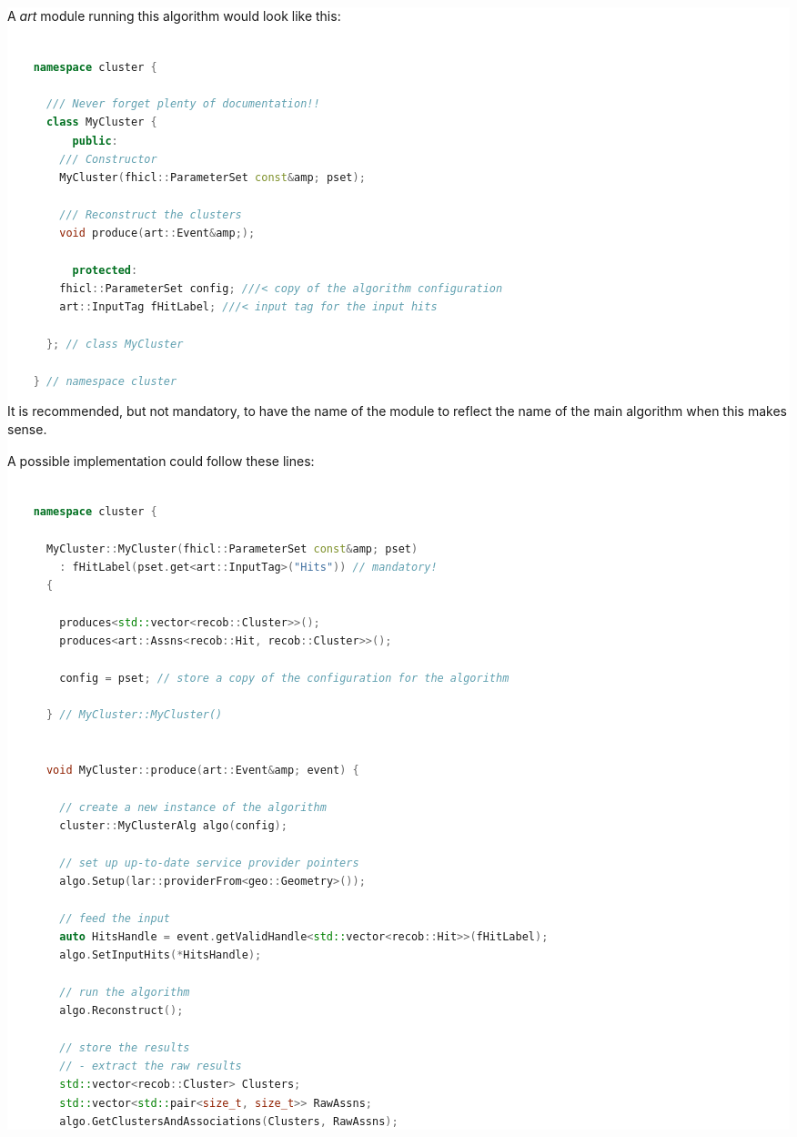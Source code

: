 A *art* module running this algorithm would look like this:

```cpp

    namespace cluster {

      /// Never forget plenty of documentation!!
      class MyCluster {
          public:
        /// Constructor
        MyCluster(fhicl::ParameterSet const&amp; pset);

        /// Reconstruct the clusters
        void produce(art::Event&amp;);

          protected:
        fhicl::ParameterSet config; ///< copy of the algorithm configuration
        art::InputTag fHitLabel; ///< input tag for the input hits

      }; // class MyCluster

    } // namespace cluster
```

It is recommended, but not mandatory, to have the name of the module to reflect the name of the main algorithm when this makes sense.

A possible implementation could follow these lines:

```cpp

    namespace cluster {

      MyCluster::MyCluster(fhicl::ParameterSet const&amp; pset)
        : fHitLabel(pset.get<art::InputTag>("Hits")) // mandatory!
      {

        produces<std::vector<recob::Cluster>>();
        produces<art::Assns<recob::Hit, recob::Cluster>>();

        config = pset; // store a copy of the configuration for the algorithm

      } // MyCluster::MyCluster()


      void MyCluster::produce(art::Event&amp; event) {

        // create a new instance of the algorithm
        cluster::MyClusterAlg algo(config);

        // set up up-to-date service provider pointers
        algo.Setup(lar::providerFrom<geo::Geometry>());

        // feed the input
        auto HitsHandle = event.getValidHandle<std::vector<recob::Hit>>(fHitLabel);
        algo.SetInputHits(*HitsHandle);

        // run the algorithm
        algo.Reconstruct();

        // store the results
        // - extract the raw results
        std::vector<recob::Cluster> Clusters;
        std::vector<std::pair<size_t, size_t>> RawAssns;
        algo.GetClustersAndAssociations(Clusters, RawAssns);

```